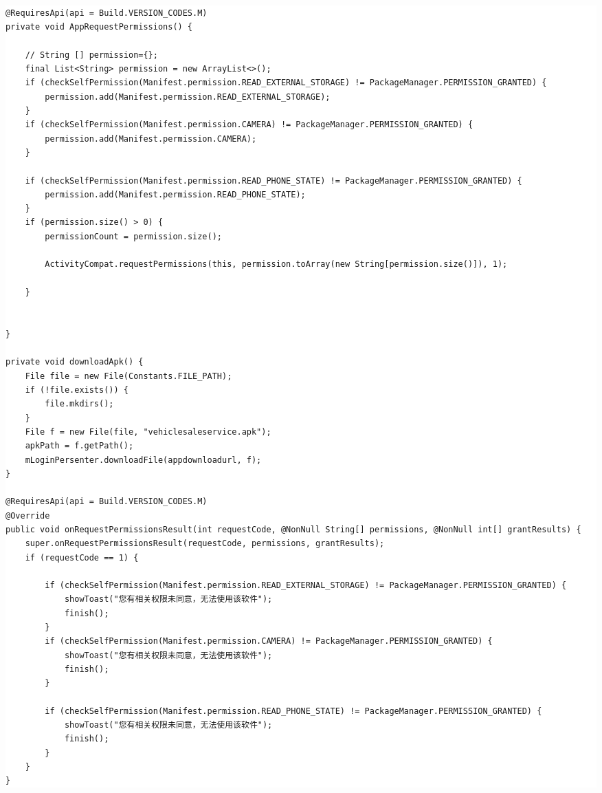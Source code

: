     @RequiresApi(api = Build.VERSION_CODES.M)
    private void AppRequestPermissions() {

        // String [] permission={};
        final List<String> permission = new ArrayList<>();
        if (checkSelfPermission(Manifest.permission.READ_EXTERNAL_STORAGE) != PackageManager.PERMISSION_GRANTED) {
            permission.add(Manifest.permission.READ_EXTERNAL_STORAGE);
        }
        if (checkSelfPermission(Manifest.permission.CAMERA) != PackageManager.PERMISSION_GRANTED) {
            permission.add(Manifest.permission.CAMERA);
        }

        if (checkSelfPermission(Manifest.permission.READ_PHONE_STATE) != PackageManager.PERMISSION_GRANTED) {
            permission.add(Manifest.permission.READ_PHONE_STATE);
        }
        if (permission.size() > 0) {
            permissionCount = permission.size();

            ActivityCompat.requestPermissions(this, permission.toArray(new String[permission.size()]), 1);

        }


    }

    private void downloadApk() {
        File file = new File(Constants.FILE_PATH);
        if (!file.exists()) {
            file.mkdirs();
        }
        File f = new File(file, "vehiclesaleservice.apk");
        apkPath = f.getPath();
        mLoginPersenter.downloadFile(appdownloadurl, f);
    }

    @RequiresApi(api = Build.VERSION_CODES.M)
    @Override
    public void onRequestPermissionsResult(int requestCode, @NonNull String[] permissions, @NonNull int[] grantResults) {
        super.onRequestPermissionsResult(requestCode, permissions, grantResults);
        if (requestCode == 1) {

            if (checkSelfPermission(Manifest.permission.READ_EXTERNAL_STORAGE) != PackageManager.PERMISSION_GRANTED) {
                showToast("您有相关权限未同意，无法使用该软件");
                finish();
            }
            if (checkSelfPermission(Manifest.permission.CAMERA) != PackageManager.PERMISSION_GRANTED) {
                showToast("您有相关权限未同意，无法使用该软件");
                finish();
            }

            if (checkSelfPermission(Manifest.permission.READ_PHONE_STATE) != PackageManager.PERMISSION_GRANTED) {
                showToast("您有相关权限未同意，无法使用该软件");
                finish();
            }
        }
    }
